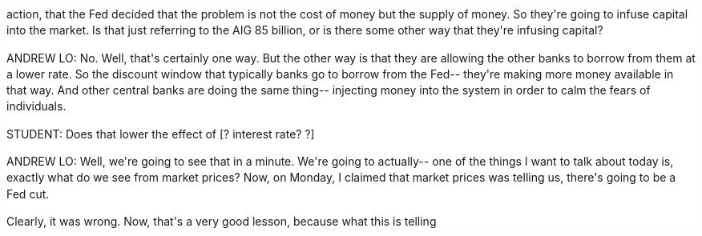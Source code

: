   <span m='368580'>action,</span> <span m='369210'>that</span> <span m='369610'>the</span>
  <span m='369930'>Fed</span> <span m='370350'>decided</span> <span m='370560'>that</span>
  <span m='370770'>the</span> <span m='370925'>problem</span> <span m='371080'>is</span>
  <span m='371320'>not</span> <span m='371560'>the</span> <span m='371840'>cost</span>
  <span m='371925'>of</span> <span m='372010'>money</span> <span m='372450'>but</span>
  <span m='372590'>the</span> <span m='372730'>supply</span> <span m='372882'>of</span>
  <span m='373035'>money.</span> <span m='373870'>So</span> <span m='374320'>they're</span>
  <span m='375360'>going</span> <span m='375750'>to</span> <span m='376170'>infuse</span>
  <span m='376450'>capital</span> <span m='376720'>into</span> <span m='376990'>the</span>
  <span m='377100'>market.</span> <span m='377460'>Is</span> <span m='377833'>that</span>
  <span m='378019'>just</span> <span m='378206'>referring</span> <span m='378580'>to</span>
  <span m='378690'>the</span> <span m='379520'>AIG</span> <span m='379950'>85</span>
  <span m='380408'>billion,</span> <span m='380866'>or</span> <span m='381324'>is</span>
  <span m='381553'>there</span> <span m='381782'>some</span> <span m='382011'>other</span>
  <span m='382240'>way</span> <span m='382469'>that</span> <span m='382583'>they're</span>
  <span m='382698'>infusing</span> <span m='383160'>capital?</span> </p><p><span m='383520'>ANDREW
  LO:</span> <span m='383640'>No.</span> <span m='383760'>Well,</span> <span m='384030'>that's</span>
  <span m='384240'>certainly</span> <span m='384510'>one</span> <span m='384720'>way.</span>
  <span m='385000'>But</span> <span m='385020'>the</span> <span m='385140'>other</span>
  <span m='385320'>way</span> <span m='385500'>is</span> <span m='385710'>that</span>
  <span m='385870'>they</span> <span m='386460'>are</span> <span m='386580'>allowing</span>
  <span m='387150'>the</span> <span m='387420'>other</span> <span m='387660'>banks</span>
  <span m='388350'>to</span> <span m='388530'>borrow</span> <span m='388950'>from</span>
  <span m='389250'>them</span> <span m='389640'>at</span> <span m='389910'>a</span>
  <span m='390030'>lower</span> <span m='390330'>rate.</span> <span m='390730'>So</span>
  <span m='390780'>the</span> <span m='390930'>discount</span> <span m='391410'>window</span>
  <span m='392100'>that</span> <span m='392250'>typically</span> <span m='392670'>banks</span>
  <span m='393060'>go</span> <span m='393360'>to</span> <span m='393480'>borrow</span>
  <span m='393840'>from</span> <span m='394080'>the</span> <span m='394170'>Fed--</span>
  <span m='394890'>they're</span> <span m='395160'>making</span> <span m='395520'>more</span>
  <span m='395940'>money</span> <span m='396270'>available</span> <span m='396780'>in</span>
  <span m='396900'>that</span> <span m='397080'>way.</span> <span m='397260'>And</span>
  <span m='397410'>other</span> <span m='397650'>central</span> <span m='397980'>banks</span>
  <span m='398880'>are</span> <span m='398970'>doing</span> <span m='399210'>the</span>
  <span m='399300'>same</span> <span m='399540'>thing--</span> <span m='399870'>injecting</span>
  <span m='400470'>money</span> <span m='400770'>into</span> <span m='400950'>the</span>
  <span m='401070'>system</span> <span m='401580'>in</span> <span m='401700'>order</span>
  <span m='401880'>to</span> <span m='402000'>calm</span> <span m='402390'>the</span>
  <span m='402510'>fears</span> <span m='403110'>of</span> <span m='403230'>individuals.</span>
  </p><p><span m='403530'>STUDENT:</span> <span m='403680'>Does</span> <span m='403830'>that</span>
  <span m='404073'>lower</span> <span m='404317'>the</span> <span m='404560'>effect</span>
  <span m='404804'>of</span> <span m='405291'>[? interest rate? ?]</span> </p><p><span
  m='405780'>ANDREW LO:</span> <span m='405960'>Well,</span> <span m='406140'>we're</span>
  <span m='406260'>going</span> <span m='406380'>to</span> <span m='406440'>see</span>
  <span m='406650'>that</span> <span m='406800'>in</span> <span m='406860'>a</span>
  <span m='406920'>minute.</span> <span m='407250'>We're</span> <span m='407340'>going</span>
  <span m='407460'>to</span> <span m='407520'>actually--</span> <span m='408090'>one</span>
  <span m='408270'>of</span> <span m='408330'>the</span> <span m='408390'>things</span>
  <span m='408600'>I</span> <span m='408630'>want</span> <span m='408750'>to</span>
  <span m='408810'>talk</span> <span m='408960'>about</span> <span m='409110'>today</span>
  <span m='409470'>is,</span> <span m='410010'>exactly</span> <span m='410490'>what</span>
  <span m='410640'>do</span> <span m='410700'>we</span> <span m='410850'>see</span>
  <span m='411300'>from</span> <span m='411480'>market</span> <span m='411750'>prices?</span>
  <span m='412500'>Now,</span> <span m='412650'>on</span> <span m='412770'>Monday,</span>
  <span m='413280'>I</span> <span m='413430'>claimed</span> <span m='414060'>that</span>
  <span m='414340'>market</span> <span m='414630'>prices</span> <span m='414980'>was</span>
  <span m='415110'>telling</span> <span m='415440'>us,</span> <span m='415560'>there's</span>
  <span m='415650'>going</span> <span m='415770'>to</span> <span m='415830'>be</span>
  <span m='415890'>a</span> <span m='415950'>Fed</span> <span m='416220'>cut.</span>
  </p><p><span m='416940'>Clearly,</span> <span m='417930'>it</span> <span m='418020'>was</span>
  <span m='418140'>wrong.</span> <span m='419280'>Now,</span> <span m='420120'>that's</span>
  <span m='420390'>a</span> <span m='420450'>very</span> <span m='420690'>good</span>
  <span m='420870'>lesson,</span> <span m='421290'>because</span> <span m='421680'>what</span>
  <span m='422280'>this</span> <span m='422460'>is</span> <span m='422550'>telling</span>